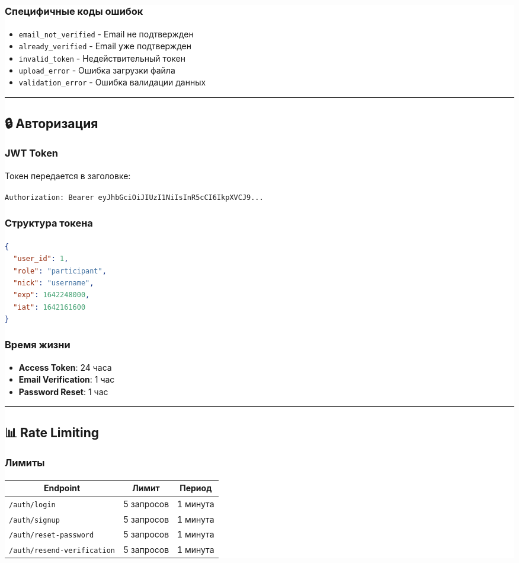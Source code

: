 ### Специфичные коды ошибок

- `email_not_verified` - Email не подтвержден
- `already_verified` - Email уже подтвержден  
- `invalid_token` - Недействительный токен
- `upload_error` - Ошибка загрузки файла
- `validation_error` - Ошибка валидации данных

---

## 🔒 Авторизация

### JWT Token

Токен передается в заголовке:
```
Authorization: Bearer eyJhbGciOiJIUzI1NiIsInR5cCI6IkpXVCJ9...
```

### Структура токена

```json
{
  "user_id": 1,
  "role": "participant", 
  "nick": "username",
  "exp": 1642248000,
  "iat": 1642161600
}
```

### Время жизни

- **Access Token**: 24 часа
- **Email Verification**: 1 час
- **Password Reset**: 1 час

---

## 📊 Rate Limiting

### Лимиты

| Endpoint | Лимит | Период |
|----------|-------|--------|
| `/auth/login` | 5 запросов | 1 минута |
| `/auth/signup` | 5 запросов | 1 минута |
| `/auth/reset-password` | 5 запросов | 1 минута |
| `/auth/resend-verification` | 5 запросов | 1 минута |
